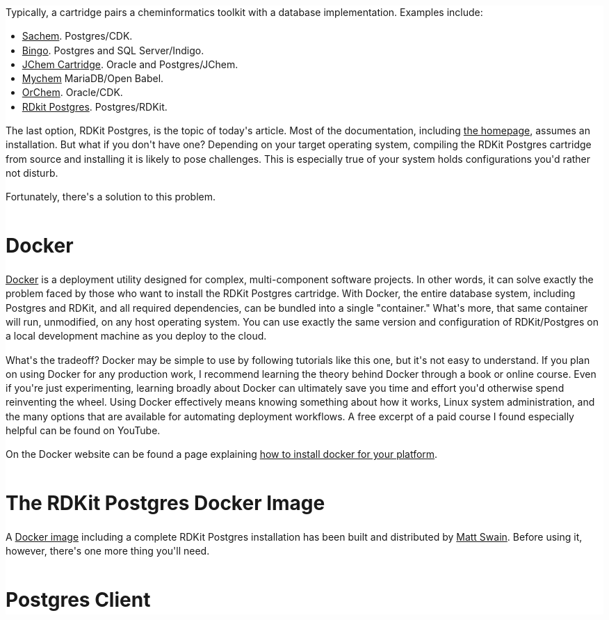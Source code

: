 Typically, a cartridge pairs a cheminformatics toolkit with a database implementation. Examples include:

- [Sachem](http://bioinfo.uochb.cas.cz/sachem/). Postgres/CDK.
- [Bingo](https://lifescience.opensource.epam.com/bingo/index.html). Postgres and SQL Server/Indigo.
- [JChem Cartridge](https://docs.chemaxon.com/display/docs/jchem-cartridge.md). Oracle and Postgres/JChem.
- [Mychem](https://mychem.github.io) MariaDB/Open Babel.
- [OrChem](http://orchem.sourceforge.net). Oracle/CDK.
- [RDkit Postgres](https://www.rdkit.org/docs/Cartridge.html). Postgres/RDKit.

The last option, RDKit Postgres, is the topic of today's article. Most of the documentation, including [the homepage](https://www.rdkit.org/docs/Cartridge.html), assumes an installation. But what if you don't have one? Depending on your target operating system, compiling the RDKit Postgres cartridge from source and installing it is likely to pose challenges. This is especially true of your system holds configurations you'd rather not disturb.

Fortunately, there's a solution to this problem.

# Docker

[Docker](https://www.docker.com) is a deployment utility designed for complex, multi-component software projects. In other words, it can solve exactly the problem faced by those who want to install the RDKit Postgres cartridge. With Docker, the entire database system, including Postgres and RDKit, and all required dependencies, can be bundled into a single "container." What's more, that same container will run, unmodified, on any host operating system. You can use exactly the same version and configuration of RDKit/Postgres on a local development machine as you deploy to the cloud.

What's the tradeoff? Docker may be simple to use by following tutorials like this one, but it's not easy to understand. If you plan on using Docker for any production work, I recommend learning the theory behind Docker through a book or online course. Even if you're just experimenting, learning broadly about Docker can ultimately save you time and effort you'd otherwise spend reinventing the wheel. Using Docker effectively means knowing something about how it works, Linux system administration, and the many options that are available for automating deployment workflows. A free excerpt of a paid course I found especially helpful can be found on YouTube.

<div class="videowrapper">
  <iframe src="https://www.youtube.com/embed/pTFZFxd4hOI" allowfullscreen></iframe>
</div>

On the Docker website can be found a page explaining [how to install docker for your platform](https://docs.docker.com/get-docker/).

# The RDKit Postgres Docker Image

A [Docker image](https://hub.docker.com/r/mcs07/postgres-rdkit) including a complete RDKit Postgres installation has been built and distributed by [Matt Swain](https://matt-swain.com). Before using it, however, there's one more thing you'll need.

# Postgres Client
